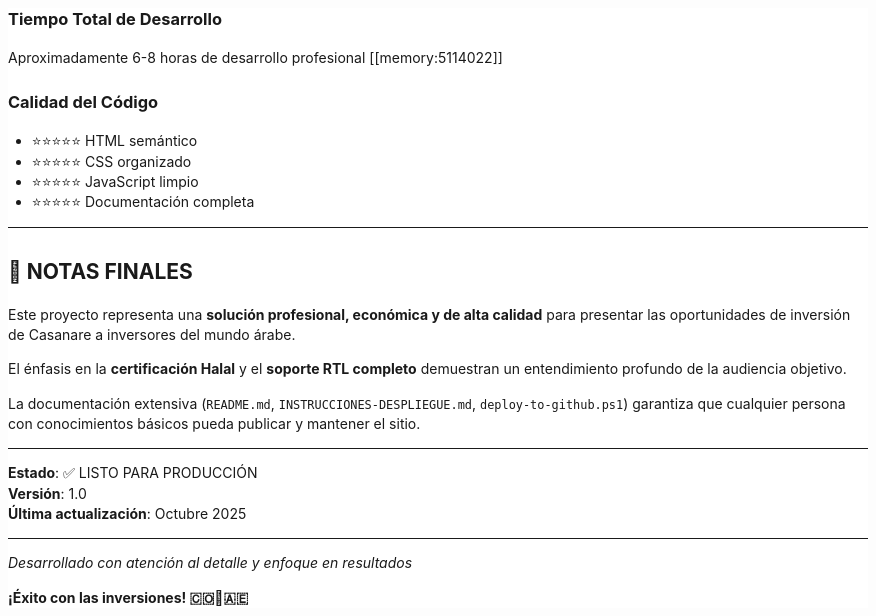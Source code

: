 ### Tiempo Total de Desarrollo
Aproximadamente 6-8 horas de desarrollo profesional [[memory:5114022]]

### Calidad del Código
- ⭐⭐⭐⭐⭐ HTML semántico
- ⭐⭐⭐⭐⭐ CSS organizado
- ⭐⭐⭐⭐⭐ JavaScript limpio
- ⭐⭐⭐⭐⭐ Documentación completa

---

## 📝 NOTAS FINALES

Este proyecto representa una **solución profesional, económica y de alta calidad** para presentar las oportunidades de inversión de Casanare a inversores del mundo árabe.

El énfasis en la **certificación Halal** y el **soporte RTL completo** demuestran un entendimiento profundo de la audiencia objetivo.

La documentación extensiva (`README.md`, `INSTRUCCIONES-DESPLIEGUE.md`, `deploy-to-github.ps1`) garantiza que cualquier persona con conocimientos básicos pueda publicar y mantener el sitio.

---

**Estado**: ✅ LISTO PARA PRODUCCIÓN  
**Versión**: 1.0  
**Última actualización**: Octubre 2025  

---

*Desarrollado con atención al detalle y enfoque en resultados*

**¡Éxito con las inversiones! 🇨🇴🤝🇦🇪**

